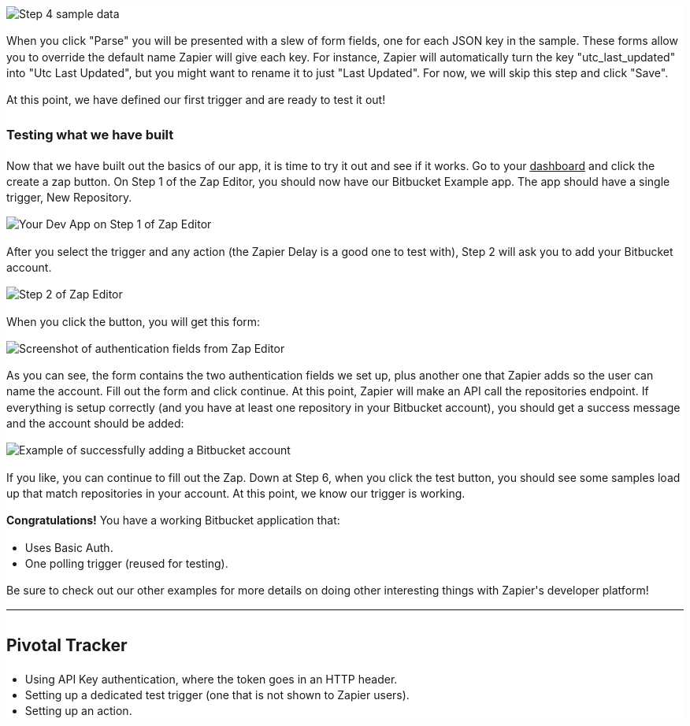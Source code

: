 ![Step 4 sample data](https://cdn.zapier.com/storage/photos/b86355cddc5f9da041e4c6287cdf4d21.png)

When you click "Parse" you will be presented with a slew of form fields, one for each JSON key in the sample. These forms allow you to override the default name Zapier will give each key. For instance, Zapier will automatically turn the key "utc_last_updated" into "Utc Last Updated", but you might want to rename it to just "Last Updated". For now, we will skip this step and click "Save".

At this point, we have defined our first trigger and are ready to test it out!

### Testing what we have built

Now that we have built out the basics of our app, it is time to try it out and see if it works. Go to your [dashboard](https://zapier.com/app/dashboard) and click the create a zap button. On Step 1 of the Zap Editor, you should now have our Bitbucket Example app. The app should have a single trigger, New Repository.

![Your Dev App on Step 1 of Zap Editor](https://cdn.zapier.com/storage/photos/e94e92d34c5c6a7f9ba60aa1184635b7.png)

After you select the trigger and any action (the Zapier Delay is a good one to test with), Step 2 will ask you to add your Bitbucket account.

![Step 2 of Zap Editor](https://cdn.zapier.com/storage/photos/259d54122e3e235b48abee139aa258ba.png)

When you click the button, you will get this form:

![Screenshot of authentication fields from Zap Editor](https://cdn.zapier.com/storage/photos/76c614ad7c1cb76e35b8b6168dcc28d7.png)

As you can see, the form contains the two authentication fields we set up, plus another one that Zapier adds so the user can name the account. Fill out the form and click continue. At this point, Zapier will make an API call the repositories endpoint. If everything is setup correctly (and you have at least one repository in your Bitbucket account), you should get a success message and the account should be added:

![Example of successfully adding a Bitbucket account](https://cdn.zapier.com/storage/photos/9afc4f6b280fae1203eec710b86ce284.png)

If you like, you can continue to fill out the Zap. Down at Step 6, when you click the test button, you should see some samples load up that match repositories in your account. At this point, we know our trigger is working.

**Congratulations!** You have a working Bitbucket application that:

* Uses Basic Auth.
* One polling trigger (reused for testing).

Be sure to check out our other examples for more details on doing other interesting things with Zapier's developer platform!

***

## Pivotal Tracker

  * Using API Key authentication, where the token goes in an HTTP header.
  * Setting up a dedicated test trigger (one that is not shown to Zapier users).
  * Setting up an action.
